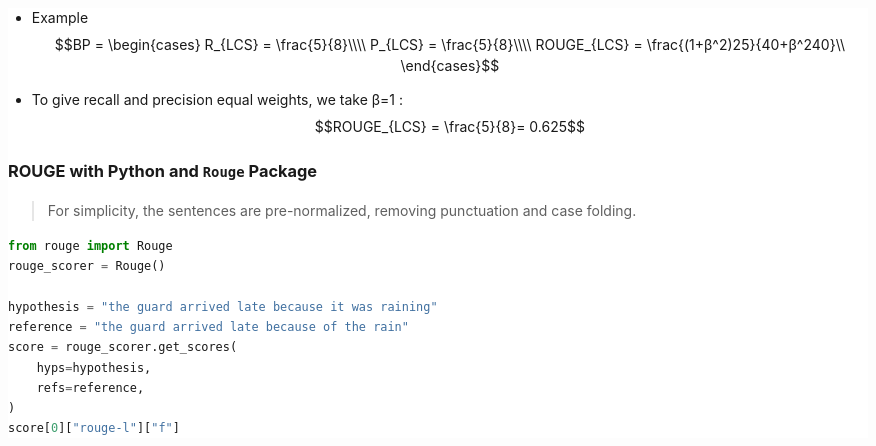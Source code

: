 - Example $$BP = \begin{cases}   
  R_{LCS} = \frac{5}{8}\\\\
  P_{LCS} = \frac{5}{8}\\\\
  ROUGE_{LCS} = \frac{(1+β^2)25}{40+β^240}\\
\end{cases}$$

- To give recall and precision equal weights, we take β=1
: $$ROUGE_{LCS} = \frac{5}{8}= 0.625$$

### ROUGE with Python and `Rouge` Package
> For simplicity, the sentences are pre-normalized, removing punctuation and case folding.
```python
from rouge import Rouge
rouge_scorer = Rouge()

hypothesis = "the guard arrived late because it was raining"
reference = "the guard arrived late because of the rain"
score = rouge_scorer.get_scores(
    hyps=hypothesis,
    refs=reference,
)
score[0]["rouge-l"]["f"]
```